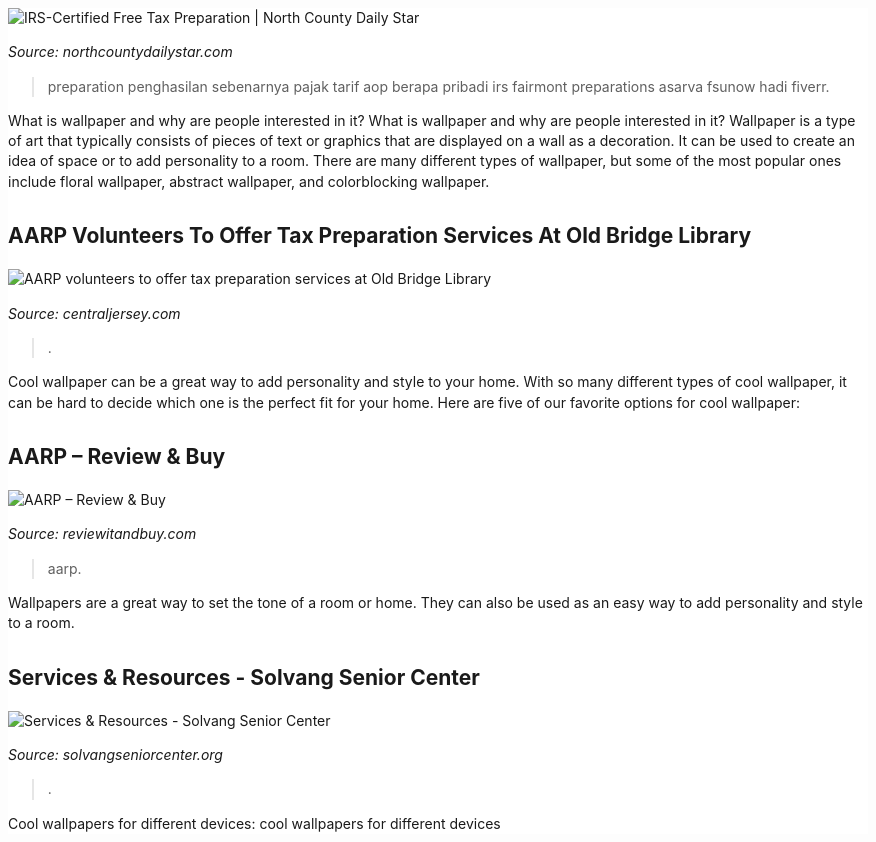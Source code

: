 <img loading=lazy src="https://northcountydailystar.com/wp-content/uploads/2018/02/tax-preparation-services-1.jpg" onerror="this.onerror=null;this.src='https://tse2.mm.bing.net/th?id=OIP.Q_899AnP29MNpr4TtxnqmAHaE6&amp;pid=15.1';" alt="IRS-Certified Free Tax Preparation | North County Daily Star">

_Source: northcountydailystar.com_

>preparation penghasilan sebenarnya pajak tarif aop berapa pribadi irs fairmont preparations asarva fsunow hadi fiverr. 

	

What is wallpaper and why are people interested in it?
What is wallpaper and why are people interested in it?
Wallpaper is a type of art that typically consists of pieces of text or graphics that are displayed on a wall as a decoration. It can be used to create an idea of space or to add personality to a room. There are many different types of wallpaper, but some of the most popular ones include floral wallpaper, abstract wallpaper, and colorblocking wallpaper.

    
## AARP Volunteers To Offer Tax Preparation Services At Old Bridge Library

<img loading=lazy src="https://cdn.centraljersey.com/wp-content/uploads/sites/26/2016/04/taxes.jpg" onerror="this.onerror=null;this.src='https://tse3.mm.bing.net/th?id=OIP.aRzaaX5RyZnpDXwdYHexZQHaGy&amp;pid=15.1';" alt="AARP volunteers to offer tax preparation services at Old Bridge Library">

_Source: centraljersey.com_

>. 

	

Cool wallpaper can be a great way to add personality and style to your home. With so many different types of cool wallpaper, it can be hard to decide which one is the perfect fit for your home. Here are five of our favorite options for cool wallpaper: 

    
## AARP – Review &amp; Buy

<img loading=lazy src="https://www.reviewitandbuy.com/wp-content/uploads/2020/06/TAX.jpg" onerror="this.onerror=null;this.src='https://tse1.mm.bing.net/th?id=OIP.SinEv5ors1MXw5clWnXv0wHaE7&amp;pid=15.1';" alt="AARP – Review &amp; Buy">

_Source: reviewitandbuy.com_

>aarp. 

	

Wallpapers are a great way to set the tone of a room or home. They can also be used as an easy way to add personality and style to a room.

    
## Services &amp; Resources - Solvang Senior Center

<img loading=lazy src="https://solvangseniorcenter.org/wp-content/uploads/2022/01/tax-2022-scaled.jpg" onerror="this.onerror=null;this.src='https://tse3.mm.bing.net/th?id=OIP.TjjO7dcWBsYDCaKdh7mCPAHaE4&amp;pid=15.1';" alt="Services &amp; Resources - Solvang Senior Center">

_Source: solvangseniorcenter.org_

>. 

	

Cool wallpapers for different devices:
cool wallpapers for different devices 
